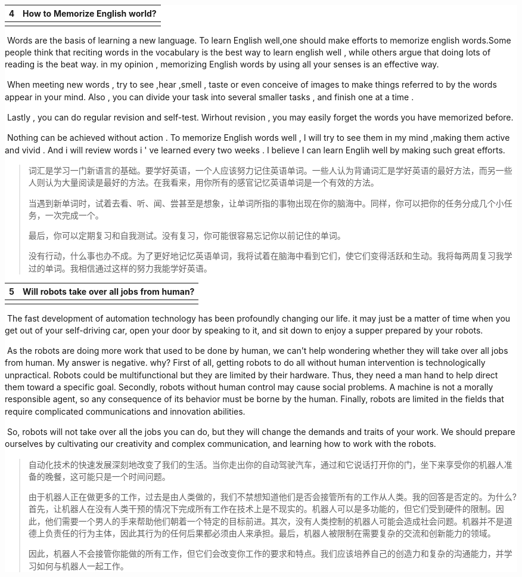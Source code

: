 | 4    | How to Memorize English world? |
| ---- | ------------------------------ |
|      |                                |

​		Words are the basis of  learning a new language. To learn English well,one should make efforts to memorize english words.Some people think that reciting words in the vocabulary is the best way to learn english well , while others argue that doing lots of reading is the beat way. in my opinion , memorizing English words by using all your senses is an effective way.

​		When meeting new words , try to see ,hear ,smell , taste or even conceive of images to make things referred to by the words appear in your mind. Also , you can divide your task into several smaller tasks , and finish one at a time .

​		Lastly , you can do regular revision and self-test. Wirhout revision , you may easily forget the words you have memorized before.

​		Nothing can be achieved without action . To memorize English words well , I will try to see them in my mind ,making them active and vivid . And i will review words i ' ve learned every two weeks . I believe I can learn Englih well by making such great efforts.

> 词汇是学习一门新语言的基础。要学好英语，一个人应该努力记住英语单词。一些人认为背诵词汇是学好英语的最好方法，而另一些人则认为大量阅读是最好的方法。在我看来，用你所有的感官记忆英语单词是一个有效的方法。
>
> 当遇到新单词时，试着去看、听、闻、尝甚至是想象，让单词所指的事物出现在你的脑海中。同样，你可以把你的任务分成几个小任务，一次完成一个。
>
> 最后，你可以定期复习和自我测试。没有复习，你可能很容易忘记你以前记住的单词。
>
> 没有行动，什么事也办不成。为了更好地记忆英语单词，我将试着在脑海中看到它们，使它们变得活跃和生动。我将每两周复习我学过的单词。我相信通过这样的努力我能学好英语。

| 5    | Will robots take over all jobs from human? |
| ---- | ------------------------------------------ |
|      |                                            |

​		The fast development of automation technology has been profoundly changing our life. it may just be a matter of time when you get out of your self-driving car, open your door by speaking to it, and sit down to enjoy a supper prepared by your robots.	

​		As the robots are doing more work that used to be done by human, we can't help wondering whether they will take over all jobs from human. My answer is negative. why? First of all, getting robots to do all without human intervention is technologically unpractical. Robots could be multifunctional but they are limited by their hardware. Thus, they need a man hand to help direct them toward a specific goal. Secondly, robots without human control may cause social problems. A machine is not a morally responsible agent, so any consequence of its behavior must be borne by the human. Finally, robots are limited in the fields that require complicated communications and innovation abilities. 

​		So, robots will not take over all the jobs you can do, but they will change the demands and traits of your work. We should prepare ourselves by cultivating our creativity and complex communication, and learning how to work with the robots.

> 自动化技术的快速发展深刻地改变了我们的生活。当你走出你的自动驾驶汽车，通过和它说话打开你的门，坐下来享受你的机器人准备的晚餐，这可能只是一个时间问题。
>
> 由于机器人正在做更多的工作，过去是由人类做的，我们不禁想知道他们是否会接管所有的工作从人类。我的回答是否定的。为什么?首先，让机器人在没有人类干预的情况下完成所有工作在技术上是不现实的。机器人可以是多功能的，但它们受到硬件的限制。因此，他们需要一个男人的手来帮助他们朝着一个特定的目标前进。其次，没有人类控制的机器人可能会造成社会问题。机器并不是道德上负责任的行为主体，因此其行为的任何后果都必须由人来承担。最后，机器人被限制在需要复杂的交流和创新能力的领域。
>
> 因此，机器人不会接管你能做的所有工作，但它们会改变你工作的要求和特点。我们应该培养自己的创造力和复杂的沟通能力，并学习如何与机器人一起工作。
